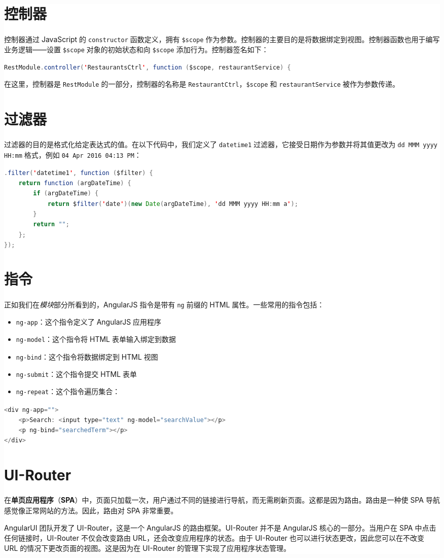 # 控制器

控制器通过 JavaScript 的 `constructor` 函数定义，拥有 `$scope` 作为参数。控制器的主要目的是将数据绑定到视图。控制器函数也用于编写业务逻辑——设置 `$scope` 对象的初始状态和向 `$scope` 添加行为。控制器签名如下：

```java
RestModule.controller('RestaurantsCtrl', function ($scope, restaurantService) { 
```

在这里，控制器是 `RestModule` 的一部分，控制器的名称是 `RestaurantCtrl`，`$scope` 和 `restaurantService` 被作为参数传递。

# 过滤器

过滤器的目的是格式化给定表达式的值。在以下代码中，我们定义了 `datetime1` 过滤器，它接受日期作为参数并将其值更改为 `dd MMM yyyy HH:mm` 格式，例如 `04 Apr 2016 04:13 PM`：

```java
.filter('datetime1', function ($filter) { 
    return function (argDateTime) { 
        if (argDateTime) { 
            return $filter('date')(new Date(argDateTime), 'dd MMM yyyy HH:mm a'); 
        } 
        return ""; 
    }; 
});
```

# 指令

正如我们在*模块*部分所看到的，AngularJS 指令是带有 `ng` 前缀的 HTML 属性。一些常用的指令包括：

+   `ng-app`：这个指令定义了 AngularJS 应用程序

+   `ng-model`：这个指令将 HTML 表单输入绑定到数据

+   `ng-bind`：这个指令将数据绑定到 HTML 视图

+   `ng-submit`：这个指令提交 HTML 表单

+   `ng-repeat`：这个指令遍历集合：

```java
<div ng-app=""> 
    <p>Search: <input type="text" ng-model="searchValue"></p> 
    <p ng-bind="searchedTerm"></p> 
</div>
```

# UI-Router

在**单页应用程序**（**SPA**）中，页面只加载一次，用户通过不同的链接进行导航，而无需刷新页面。这都是因为路由。路由是一种使 SPA 导航感觉像正常网站的方法。因此，路由对 SPA 非常重要。

AngularUI 团队开发了 UI-Router，这是一个 AngularJS 的路由框架。UI-Router 并不是 AngularJS 核心的一部分。当用户在 SPA 中点击任何链接时，UI-Router 不仅会改变路由 URL，还会改变应用程序的状态。由于 UI-Router 也可以进行状态更改，因此您可以在不改变 URL 的情况下更改页面的视图。这是因为在 UI-Router 的管理下实现了应用程序状态管理。
